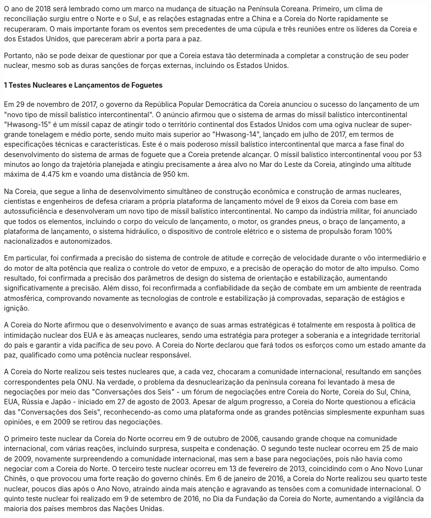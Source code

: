 O ano de 2018 será lembrado como um marco na mudança de situação na Península Coreana. Primeiro, um clima de reconciliação surgiu entre o Norte e o Sul, e as relações estagnadas entre a China e a Coreia do Norte rapidamente se recuperaram. O mais importante foram os eventos sem precedentes de uma cúpula e três reuniões entre os líderes da Coreia e dos Estados Unidos, que pareceram abrir a porta para a paz.

Portanto, não se pode deixar de questionar por que a Coreia estava tão determinada a completar a construção de seu poder nuclear, mesmo sob as duras sanções de forças externas, incluindo os Estados Unidos.

#### 1 Testes Nucleares e Lançamentos de Foguetes

Em 29 de novembro de 2017, o governo da República Popular Democrática da Coreia anunciou o sucesso do lançamento de um "novo tipo de míssil balístico intercontinental". O anúncio afirmou que o sistema de armas do míssil balístico intercontinental "Hwasong-15" é um míssil capaz de atingir todo o território continental dos Estados Unidos com uma ogiva nuclear de super-grande tonelagem e médio porte, sendo muito mais superior ao "Hwasong-14", lançado em julho de 2017, em termos de especificações técnicas e características. Este é o mais poderoso míssil balístico intercontinental que marca a fase final do desenvolvimento do sistema de armas de foguete que a Coreia pretende alcançar. O míssil balístico intercontinental voou por 53 minutos ao longo da trajetória planejada e atingiu precisamente a área alvo no Mar do Leste da Coreia, atingindo uma altitude máxima de 4.475 km e voando uma distância de 950 km.

Na Coreia, que segue a linha de desenvolvimento simultâneo de construção econômica e construção de armas nucleares, cientistas e engenheiros de defesa criaram a própria plataforma de lançamento móvel de 9 eixos da Coreia com base em autossuficiência e desenvolveram um novo tipo de míssil balístico intercontinental. No campo da indústria militar, foi anunciado que todos os elementos, incluindo o corpo do veículo de lançamento, o motor, os grandes pneus, o braço de lançamento, a plataforma de lançamento, o sistema hidráulico, o dispositivo de controle elétrico e o sistema de propulsão foram 100% nacionalizados e autonomizados.

Em particular, foi confirmada a precisão do sistema de controle de atitude e correção de velocidade durante o vôo intermediário e do motor de alta potência que realiza o controle do vetor de empuxo, e a precisão de operação do motor de alto impulso. Como resultado, foi confirmada a precisão dos parâmetros de design do sistema de orientação e estabilização, aumentando significativamente a precisão. Além disso, foi reconfirmada a confiabilidade da seção de combate em um ambiente de reentrada atmosférica, comprovando novamente as tecnologias de controle e estabilização já comprovadas, separação de estágios e ignição.

A Coreia do Norte afirmou que o desenvolvimento e avanço de suas armas estratégicas é totalmente em resposta à política de intimidação nuclear dos EUA e às ameaças nucleares, sendo uma estratégia para proteger a soberania e a integridade territorial do país e garantir a vida pacífica de seu povo. A Coreia do Norte declarou que fará todos os esforços como um estado amante da paz, qualificado como uma potência nuclear responsável.

A Coreia do Norte realizou seis testes nucleares que, a cada vez, chocaram a comunidade internacional, resultando em sanções correspondentes pela ONU. Na verdade, o problema da desnuclearização da península coreana foi levantado à mesa de negociações por meio das "Conversações dos Seis" - um fórum de negociações entre Coreia do Norte, Coreia do Sul, China, EUA, Rússia e Japão - iniciado em 27 de agosto de 2003. Apesar de algum progresso, a Coreia do Norte questionou a eficácia das "Conversações dos Seis", reconhecendo-as como uma plataforma onde as grandes potências simplesmente expunham suas opiniões, e em 2009 se retirou das negociações.

O primeiro teste nuclear da Coreia do Norte ocorreu em 9 de outubro de 2006, causando grande choque na comunidade internacional, com várias reações, incluindo surpresa, suspeita e condenação. O segundo teste nuclear ocorreu em 25 de maio de 2009, novamente surpreendendo a comunidade internacional, mas sem a base para negociações, pois não havia como negociar com a Coreia do Norte. O terceiro teste nuclear ocorreu em 13 de fevereiro de 2013, coincidindo com o Ano Novo Lunar Chinês, o que provocou uma forte reação do governo chinês. Em 6 de janeiro de 2016, a Coreia do Norte realizou seu quarto teste nuclear, poucos dias após o Ano Novo, atraindo ainda mais atenção e agravando as tensões com a comunidade internacional. O quinto teste nuclear foi realizado em 9 de setembro de 2016, no Dia da Fundação da Coreia do Norte, aumentando a vigilância da maioria dos países membros das Nações Unidas.
